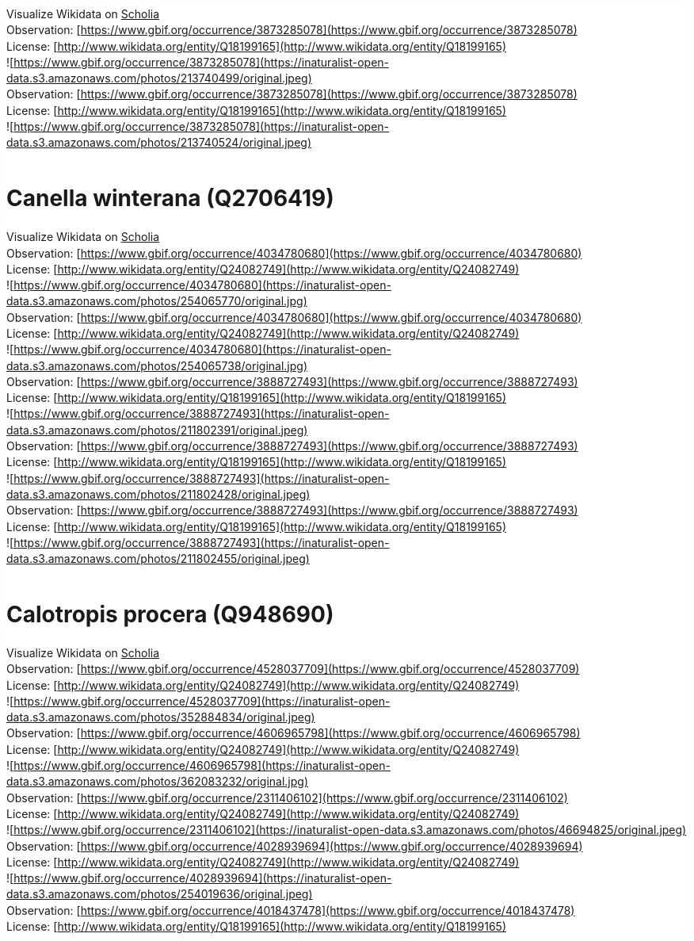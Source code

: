 Visualize Wikidata on [Scholia](https://scholia.toolforge.org/taxon/Q17235896)  
Observation: [https://www.gbif.org/occurrence/3873285078](https://www.gbif.org/occurrence/3873285078)  
License: [http://www.wikidata.org/entity/Q18199165](http://www.wikidata.org/entity/Q18199165)  
![https://www.gbif.org/occurrence/3873285078](https://inaturalist-open-data.s3.amazonaws.com/photos/213740499/original.jpeg)  
Observation: [https://www.gbif.org/occurrence/3873285078](https://www.gbif.org/occurrence/3873285078)  
License: [http://www.wikidata.org/entity/Q18199165](http://www.wikidata.org/entity/Q18199165)  
![https://www.gbif.org/occurrence/3873285078](https://inaturalist-open-data.s3.amazonaws.com/photos/213740524/original.jpeg)
# Canella winterana (Q2706419)
  
Visualize Wikidata on [Scholia](https://scholia.toolforge.org/taxon/Q2706419)  
Observation: [https://www.gbif.org/occurrence/4034780680](https://www.gbif.org/occurrence/4034780680)  
License: [http://www.wikidata.org/entity/Q24082749](http://www.wikidata.org/entity/Q24082749)  
![https://www.gbif.org/occurrence/4034780680](https://inaturalist-open-data.s3.amazonaws.com/photos/254065770/original.jpg)  
Observation: [https://www.gbif.org/occurrence/4034780680](https://www.gbif.org/occurrence/4034780680)  
License: [http://www.wikidata.org/entity/Q24082749](http://www.wikidata.org/entity/Q24082749)  
![https://www.gbif.org/occurrence/4034780680](https://inaturalist-open-data.s3.amazonaws.com/photos/254065738/original.jpg)  
Observation: [https://www.gbif.org/occurrence/3888727493](https://www.gbif.org/occurrence/3888727493)  
License: [http://www.wikidata.org/entity/Q18199165](http://www.wikidata.org/entity/Q18199165)  
![https://www.gbif.org/occurrence/3888727493](https://inaturalist-open-data.s3.amazonaws.com/photos/211802391/original.jpeg)  
Observation: [https://www.gbif.org/occurrence/3888727493](https://www.gbif.org/occurrence/3888727493)  
License: [http://www.wikidata.org/entity/Q18199165](http://www.wikidata.org/entity/Q18199165)  
![https://www.gbif.org/occurrence/3888727493](https://inaturalist-open-data.s3.amazonaws.com/photos/211802428/original.jpeg)  
Observation: [https://www.gbif.org/occurrence/3888727493](https://www.gbif.org/occurrence/3888727493)  
License: [http://www.wikidata.org/entity/Q18199165](http://www.wikidata.org/entity/Q18199165)  
![https://www.gbif.org/occurrence/3888727493](https://inaturalist-open-data.s3.amazonaws.com/photos/211802455/original.jpeg)
# Calotropis procera (Q948690)
  
Visualize Wikidata on [Scholia](https://scholia.toolforge.org/taxon/Q948690)  
Observation: [https://www.gbif.org/occurrence/4528037709](https://www.gbif.org/occurrence/4528037709)  
License: [http://www.wikidata.org/entity/Q24082749](http://www.wikidata.org/entity/Q24082749)  
![https://www.gbif.org/occurrence/4528037709](https://inaturalist-open-data.s3.amazonaws.com/photos/352884834/original.jpeg)  
Observation: [https://www.gbif.org/occurrence/4606965798](https://www.gbif.org/occurrence/4606965798)  
License: [http://www.wikidata.org/entity/Q24082749](http://www.wikidata.org/entity/Q24082749)  
![https://www.gbif.org/occurrence/4606965798](https://inaturalist-open-data.s3.amazonaws.com/photos/362083232/original.jpg)  
Observation: [https://www.gbif.org/occurrence/2311406102](https://www.gbif.org/occurrence/2311406102)  
License: [http://www.wikidata.org/entity/Q24082749](http://www.wikidata.org/entity/Q24082749)  
![https://www.gbif.org/occurrence/2311406102](https://inaturalist-open-data.s3.amazonaws.com/photos/46694825/original.jpeg)  
Observation: [https://www.gbif.org/occurrence/4028939694](https://www.gbif.org/occurrence/4028939694)  
License: [http://www.wikidata.org/entity/Q24082749](http://www.wikidata.org/entity/Q24082749)  
![https://www.gbif.org/occurrence/4028939694](https://inaturalist-open-data.s3.amazonaws.com/photos/254019636/original.jpeg)  
Observation: [https://www.gbif.org/occurrence/4018437478](https://www.gbif.org/occurrence/4018437478)  
License: [http://www.wikidata.org/entity/Q18199165](http://www.wikidata.org/entity/Q18199165)  